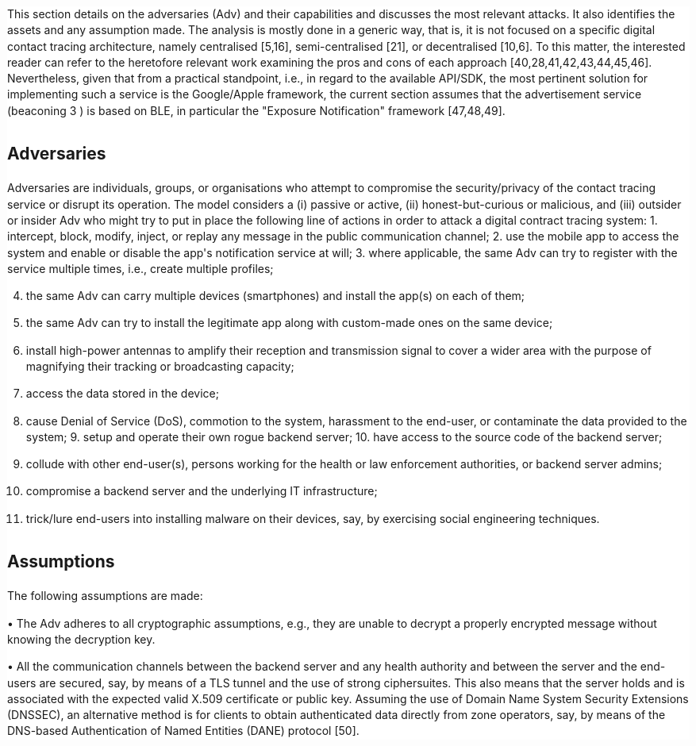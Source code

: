 This section details on the adversaries (Adv) and their capabilities and discusses the most relevant attacks. It also identifies the assets and any assumption made. The analysis is mostly done in a generic way, that is, it is not focused on a specific digital contact tracing architecture, namely centralised [5,16], semi-centralised [21], or decentralised [10,6]. To this matter, the interested reader can refer to the heretofore relevant work examining the pros and cons of each approach [40,28,41,42,43,44,45,46]. Nevertheless, given that from a practical standpoint, i.e., in regard to the available API/SDK, the most pertinent solution for implementing such a service is the Google/Apple framework, the current section assumes that the advertisement service (beaconing 3 ) is based on BLE, in particular the "Exposure Notification" framework [47,48,49].


## Adversaries

Adversaries are individuals, groups, or organisations who attempt to compromise the security/privacy of the contact tracing service or disrupt its operation. The model considers a (i) passive or active, (ii) honest-but-curious or malicious, and (iii) outsider or insider Adv who might try to put in place the following line of actions in order to attack a digital contract tracing system: 1. intercept, block, modify, inject, or replay any message in the public communication channel; 2. use the mobile app to access the system and enable or disable the app's notification service at will; 3. where applicable, the same Adv can try to register with the service multiple times, i.e., create multiple profiles;

4. the same Adv can carry multiple devices (smartphones) and install the app(s) on each of them;

5. the same Adv can try to install the legitimate app along with custom-made ones on the same device;

6. install high-power antennas to amplify their reception and transmission signal to cover a wider area with the purpose of magnifying their tracking or broadcasting capacity;

7. access the data stored in the device;

8. cause Denial of Service (DoS), commotion to the system, harassment to the end-user, or contaminate the data provided to the system; 9. setup and operate their own rogue backend server; 10. have access to the source code of the backend server;

11. collude with other end-user(s), persons working for the health or law enforcement authorities, or backend server admins;

12. compromise a backend server and the underlying IT infrastructure;

13. trick/lure end-users into installing malware on their devices, say, by exercising social engineering techniques.


## Assumptions

The following assumptions are made:

• The Adv adheres to all cryptographic assumptions, e.g., they are unable to decrypt a properly encrypted message without knowing the decryption key.

• All the communication channels between the backend server and any health authority and between the server and the end-users are secured, say, by means of a TLS tunnel and the use of strong ciphersuites. This also means that the server holds and is associated with the expected valid X.509 certificate or public key. Assuming the use of Domain Name System Security Extensions (DNSSEC), an alternative method is for clients to obtain authenticated data directly from zone operators, say, by means of the DNS-based Authentication of Named Entities (DANE) protocol [50].
